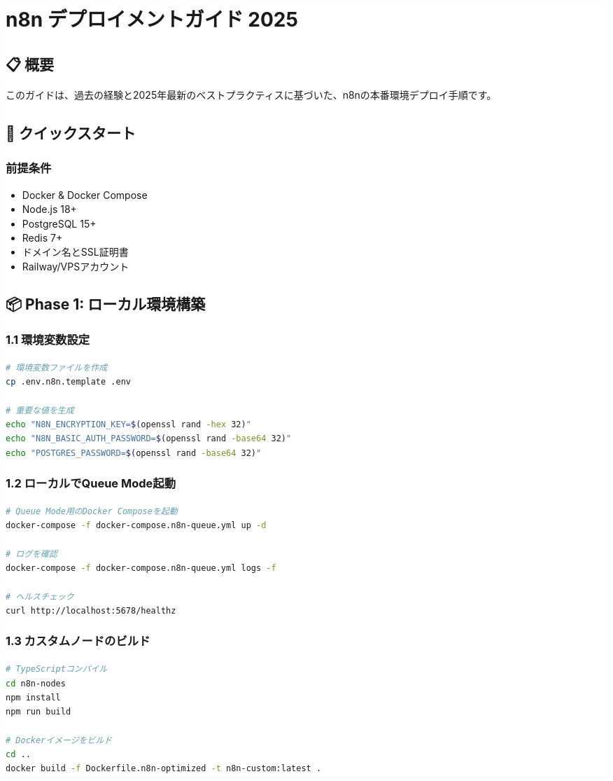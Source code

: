 # n8n デプロイメントガイド 2025

## 📋 概要

このガイドは、過去の経験と2025年最新のベストプラクティスに基づいた、n8nの本番環境デプロイ手順です。

## 🚀 クイックスタート

### 前提条件

- Docker & Docker Compose
- Node.js 18+
- PostgreSQL 15+
- Redis 7+
- ドメイン名とSSL証明書
- Railway/VPSアカウント

## 📦 Phase 1: ローカル環境構築

### 1.1 環境変数設定

```bash
# 環境変数ファイルを作成
cp .env.n8n.template .env

# 重要な値を生成
echo "N8N_ENCRYPTION_KEY=$(openssl rand -hex 32)"
echo "N8N_BASIC_AUTH_PASSWORD=$(openssl rand -base64 32)"
echo "POSTGRES_PASSWORD=$(openssl rand -base64 32)"
```

### 1.2 ローカルでQueue Mode起動

```bash
# Queue Mode用のDocker Composeを起動
docker-compose -f docker-compose.n8n-queue.yml up -d

# ログを確認
docker-compose -f docker-compose.n8n-queue.yml logs -f

# ヘルスチェック
curl http://localhost:5678/healthz
```

### 1.3 カスタムノードのビルド

```bash
# TypeScriptコンパイル
cd n8n-nodes
npm install
npm run build

# Dockerイメージをビルド
cd ..
docker build -f Dockerfile.n8n-optimized -t n8n-custom:latest .
```
